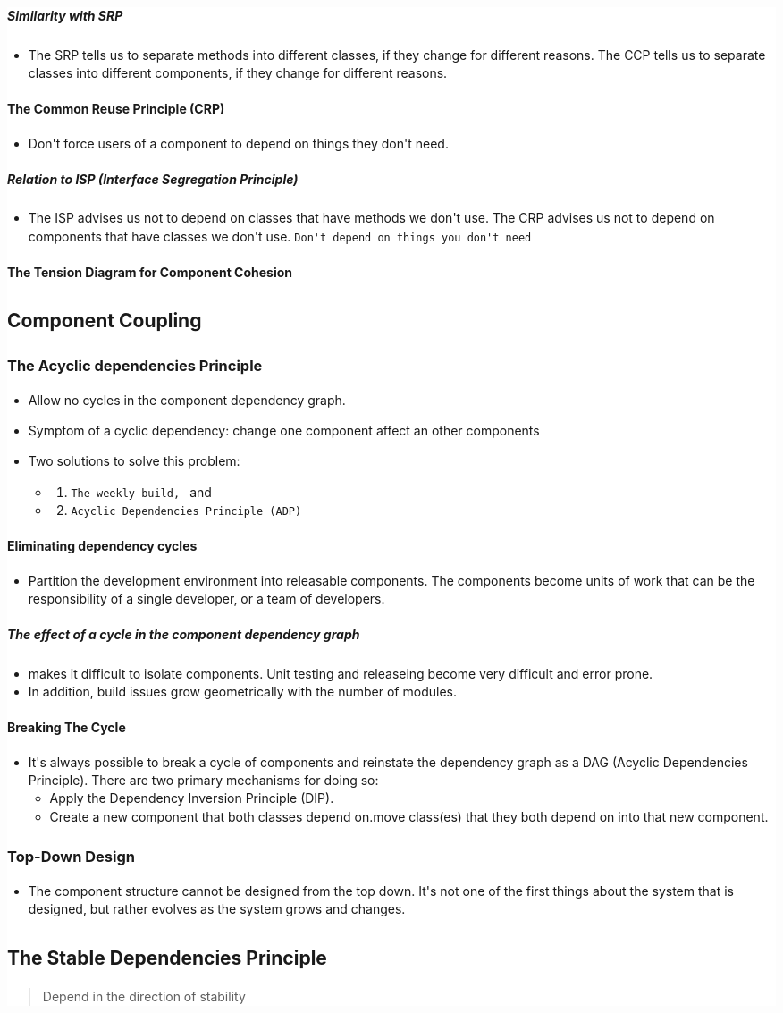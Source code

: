 
##### Similarity with SRP
- The SRP tells us to separate methods into different classes, if they change for different reasons. The CCP tells us to separate classes into different components, if they change for different reasons.


#### The Common Reuse Principle (CRP)
- Don't force users of a component to depend on things they don't need.

##### Relation to ISP (Interface Segregation Principle)
- The ISP advises us not to depend on classes that have methods we don't use. The CRP advises us not to depend on components that have classes we don't use. `Don't depend on things you don't need`


#### The Tension Diagram for Component Cohesion


## Component Coupling

### The Acyclic dependencies Principle
- Allow no cycles in the component dependency graph.

- Symptom of a cyclic dependency: change one component affect an other components

- Two solutions to solve this problem: 
	- 1. `The weekly build, ` and 
	- 2. `Acyclic Dependencies Principle (ADP)`

#### Eliminating dependency cycles
- Partition the development environment into releasable components. The components become units of work that can be the responsibility of a single developer, or a team of developers.

##### The effect of a cycle in the component dependency graph
- makes it difficult to isolate components. Unit testing and releaseing become very difficult and error prone.
- In addition, build issues grow geometrically with the number of modules.


#### Breaking The Cycle
- It's always possible to break a cycle of components and reinstate the dependency graph as a DAG (Acyclic Dependencies Principle). There are two primary mechanisms for doing so:
	- Apply the Dependency Inversion Principle (DIP).
	- Create a new component that both classes depend on.move class(es) that they both depend on into that new component.


### Top-Down Design
- The component structure cannot be designed from the top down. It's not one of the first things about the system that is designed, but rather evolves as the system grows and changes.


## The Stable Dependencies Principle
> Depend in the direction of stability
